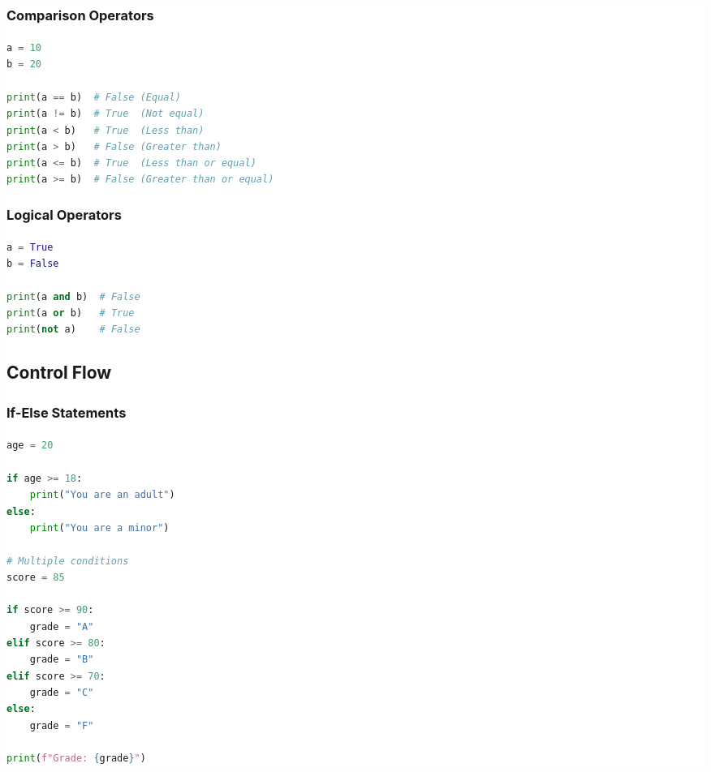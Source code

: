 ### Comparison Operators

```python
a = 10
b = 20

print(a == b)  # False (Equal)
print(a != b)  # True  (Not equal)
print(a < b)   # True  (Less than)
print(a > b)   # False (Greater than)
print(a <= b)  # True  (Less than or equal)
print(a >= b)  # False (Greater than or equal)
```

### Logical Operators

```python
a = True
b = False

print(a and b)  # False
print(a or b)   # True
print(not a)    # False
```

## Control Flow

### If-Else Statements

```python
age = 20

if age >= 18:
    print("You are an adult")
else:
    print("You are a minor")

# Multiple conditions
score = 85

if score >= 90:
    grade = "A"
elif score >= 80:
    grade = "B"
elif score >= 70:
    grade = "C"
else:
    grade = "F"

print(f"Grade: {grade}")
```
